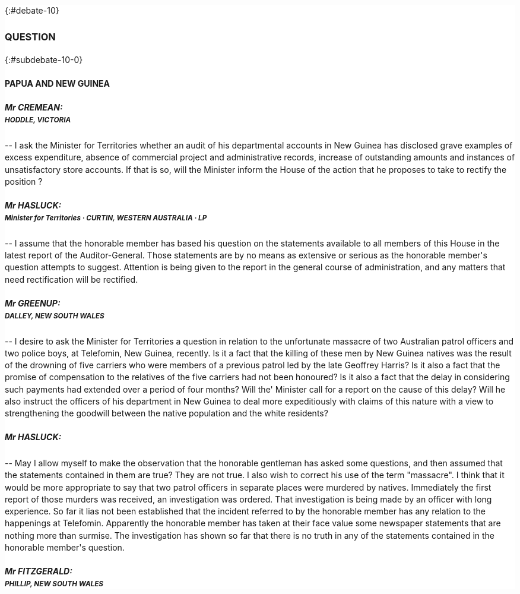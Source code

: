 {:#debate-10}
### QUESTION

{:#subdebate-10-0}
#### PAPUA AND NEW GUINEA

##### Mr CREMEAN:<br><small class="text-muted">HODDLE, VICTORIA</small>

-- I ask the Minister for Territories whether an audit of his departmental accounts in New Guinea has disclosed grave examples of excess expenditure, absence of commercial project and administrative records, increase of outstanding amounts and instances of unsatisfactory store accounts. If that is so, will the Minister inform the House of the action that he proposes to take to rectify the position ? 

##### Mr HASLUCK:<br><small class="text-muted">Minister for Territories &middot; CURTIN, WESTERN AUSTRALIA &middot; LP</small>

-- I assume that the honorable member has based his question on the statements available to all members of this House in the latest report of the Auditor-General. Those statements are by no means as extensive or serious as the honorable member's question attempts to suggest. Attention is being given to the report in the general course of administration, and any matters that need rectification will be rectified. 

##### Mr GREENUP:<br><small class="text-muted">DALLEY, NEW SOUTH WALES</small>

-- I desire to ask the Minister for Territories a question in relation to the unfortunate massacre of two Australian patrol officers and two police boys, at Telefomin, New Guinea, recently. Is it a fact that the killing of these men by New Guinea natives was the result of the drowning of five carriers who were members of a previous patrol led by the late Geoffrey Harris? Is it also a fact that the promise of compensation to the relatives of the five carriers had not been honoured? Is it also a fact that the delay in considering such payments had extended over a period of four months? Will the' Minister call for a report on the cause of this delay? Will he also instruct the officers of his department in New Guinea to deal more expeditiously with claims of this nature with a view to strengthening the goodwill between the native population and the white residents? 

##### Mr HASLUCK:

-- May I allow myself to make the observation that the honorable gentleman has asked some questions, and then assumed that the statements contained in them are true? They are not true. I also wish to correct his use of the term "massacre". I think that it would be more appropriate to say that two patrol officers in separate places were murdered by natives. Immediately the first report of those murders was received, an investigation was ordered. That investigation is being made by an officer with long experience. So far it lias not been established that the incident referred to by the honorable member has any relation to the happenings at Telefomin. Apparently the honorable member has taken at their face value some newspaper statements that are nothing more than surmise. The investigation has shown so far that there is no truth in any of the statements contained in the honorable member's question. 

##### Mr FITZGERALD:<br><small class="text-muted">PHILLIP, NEW SOUTH WALES</small>
